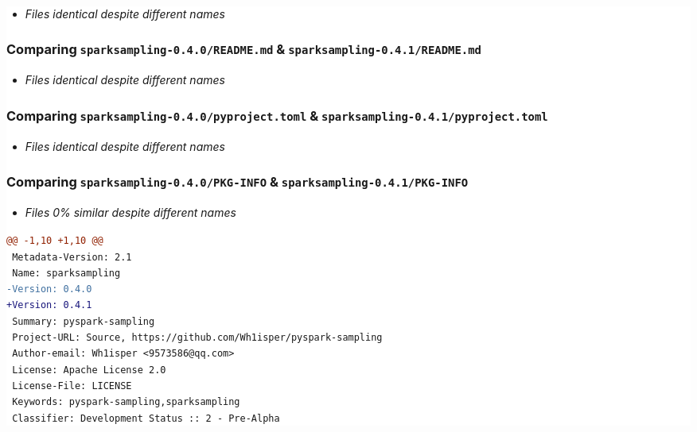  * *Files identical despite different names*

### Comparing `sparksampling-0.4.0/README.md` & `sparksampling-0.4.1/README.md`

 * *Files identical despite different names*

### Comparing `sparksampling-0.4.0/pyproject.toml` & `sparksampling-0.4.1/pyproject.toml`

 * *Files identical despite different names*

### Comparing `sparksampling-0.4.0/PKG-INFO` & `sparksampling-0.4.1/PKG-INFO`

 * *Files 0% similar despite different names*

```diff
@@ -1,10 +1,10 @@
 Metadata-Version: 2.1
 Name: sparksampling
-Version: 0.4.0
+Version: 0.4.1
 Summary: pyspark-sampling
 Project-URL: Source, https://github.com/Wh1isper/pyspark-sampling
 Author-email: Wh1isper <9573586@qq.com>
 License: Apache License 2.0
 License-File: LICENSE
 Keywords: pyspark-sampling,sparksampling
 Classifier: Development Status :: 2 - Pre-Alpha
```

